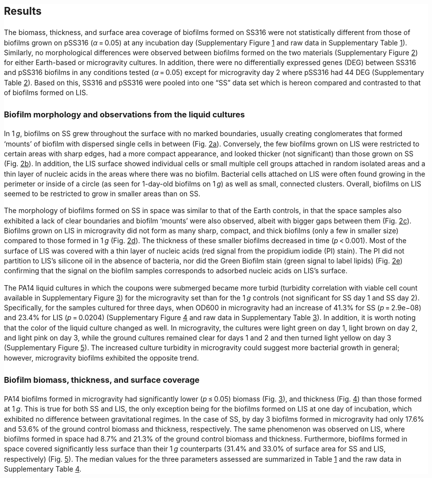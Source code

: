 
## Results

The biomass, thickness, and surface area coverage of biofilms formed on SS316 were not statistically different from those of biofilms grown on pSS316 (_α_ = 0.05) at any incubation day (Supplementary Figure [1](#MOESM1) and raw data in Supplementary Table [1](#MOESM2)). Similarly, no morphological differences were observed between biofilms formed on the two materials (Supplementary Figure [2](#MOESM1)) for either Earth-based or microgravity cultures. In addition, there were no differentially expressed genes (DEG) between SS316 and pSS316 biofilms in any conditions tested (_α_ = 0.05) except for microgravity day 2 where pSS316 had 44 DEG (Supplementary Table [2](#MOESM3)). Based on this, SS316 and pSS316 were pooled into one “SS” data set which is hereon compared and contrasted to that of biofilms formed on LIS.

### Biofilm morphology and observations from the liquid cultures

In 1 _g_, biofilms on SS grew throughout the surface with no marked boundaries, usually creating conglomerates that formed ‘mounts’ of biofilm with dispersed single cells in between (Fig. [2a](#Fig2)). Conversely, the few biofilms grown on LIS were restricted to certain areas with sharp edges, had a more compact appearance, and looked thicker (not significant) than those grown on SS (Fig. [2b](#Fig2)). In addition, the LIS surface showed individual cells or small multiple cell groups attached in random isolated areas and a thin layer of nucleic acids in the areas where there was no biofilm. Bacterial cells attached on LIS were often found growing in the perimeter or inside of a circle (as seen for 1-day-old biofilms on 1 _g_) as well as small, connected clusters. Overall, biofilms on LIS seemed to be restricted to grow in smaller areas than on SS.

The morphology of biofilms formed on SS in space was similar to that of the Earth controls, in that the space samples also exhibited a lack of clear boundaries and biofilm ‘mounts’ were also observed, albeit with bigger gaps between them (Fig. [2c](#Fig2)). Biofilms grown on LIS in microgravity did not form as many sharp, compact, and thick biofilms (only a few in smaller size) compared to those formed in 1 _g_ (Fig. [2d](#Fig2)). The thickness of these smaller biofilms decreased in time (_p_ < 0.001). Most of the surface of LIS was covered with a thin layer of nucleic acids (red signal from the propidium iodide (PI) stain). The PI did not partition to LIS’s silicone oil in the absence of bacteria, nor did the Green Biofilm stain (green signal to label lipids) (Fig. [2e](#Fig2)) confirming that the signal on the biofilm samples corresponds to adsorbed nucleic acids on LIS’s surface.

The PA14 liquid cultures in which the coupons were submerged became more turbid (turbidity correlation with viable cell count available in Supplementary Figure [3](#MOESM1)) for the microgravity set than for the 1 _g_ controls (not significant for SS day 1 and SS day 2). Specifically, for the samples cultured for three days, when OD600 in microgravity had an increase of 41.3% for SS (_p_ = 2.9e−08) and 23.4% for LIS (_p_ = 0.0204) (Supplementary Figure [4](#MOESM1) and raw data in Supplementary Table [3](#MOESM4)). In addition, it is worth noting that the color of the liquid culture changed as well. In microgravity, the cultures were light green on day 1, light brown on day 2, and light pink on day 3, while the ground cultures remained clear for days 1 and 2 and then turned light yellow on day 3 (Supplementary Figure [5](#MOESM1)). The increased culture turbidity in microgravity could suggest more bacterial growth in general; however, microgravity biofilms exhibited the opposite trend.

### Biofilm biomass, thickness, and surface coverage

PA14 biofilms formed in microgravity had significantly lower (_p_ ≤ 0.05) biomass (Fig. [3](#Fig3)), and thickness (Fig. [4](#Fig4)) than those formed at 1 _g_. This is true for both SS and LIS, the only exception being for the biofilms formed on LIS at one day of incubation, which exhibited no difference between gravitational regimes. In the case of SS, by day 3 biofilms formed in microgravity had only 17.6% and 53.6% of the ground control biomass and thickness, respectively. The same phenomenon was observed on LIS, where biofilms formed in space had 8.7% and 21.3% of the ground control biomass and thickness. Furthermore, biofilms formed in space covered significantly less surface than their 1 _g_ counterparts (31.4% and 33.0% of surface area for SS and LIS, respectively) (Fig. [5](#Fig5)). The median values for the three parameters assessed are summarized in Table [1](#Tab1) and the raw data in Supplementary Table [4](#MOESM5).
